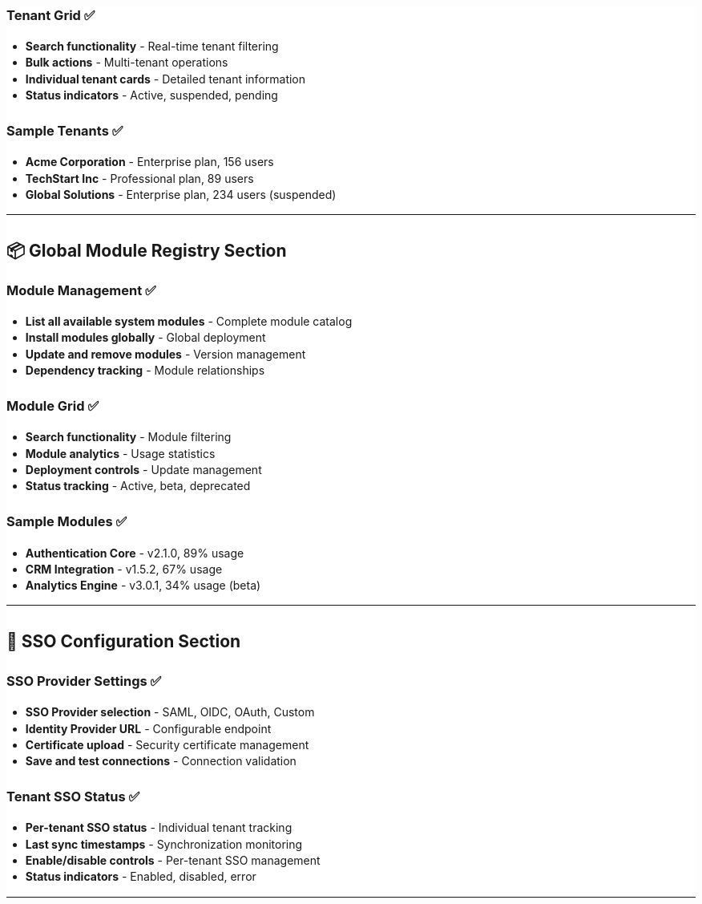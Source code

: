 ### **Tenant Grid** ✅
- **Search functionality** - Real-time tenant filtering
- **Bulk actions** - Multi-tenant operations
- **Individual tenant cards** - Detailed tenant information
- **Status indicators** - Active, suspended, pending

### **Sample Tenants** ✅
- **Acme Corporation** - Enterprise plan, 156 users
- **TechStart Inc** - Professional plan, 89 users  
- **Global Solutions** - Enterprise plan, 234 users (suspended)

---

## 📦 **Global Module Registry Section**

### **Module Management** ✅
- **List all available system modules** - Complete module catalog
- **Install modules globally** - Global deployment
- **Update and remove modules** - Version management
- **Dependency tracking** - Module relationships

### **Module Grid** ✅
- **Search functionality** - Module filtering
- **Module analytics** - Usage statistics
- **Deployment controls** - Update management
- **Status tracking** - Active, beta, deprecated

### **Sample Modules** ✅
- **Authentication Core** - v2.1.0, 89% usage
- **CRM Integration** - v1.5.2, 67% usage
- **Analytics Engine** - v3.0.1, 34% usage (beta)

---

## 🔐 **SSO Configuration Section**

### **SSO Provider Settings** ✅
- **SSO Provider selection** - SAML, OIDC, OAuth, Custom
- **Identity Provider URL** - Configurable endpoint
- **Certificate upload** - Security certificate management
- **Save and test connections** - Connection validation

### **Tenant SSO Status** ✅
- **Per-tenant SSO status** - Individual tenant tracking
- **Last sync timestamps** - Synchronization monitoring
- **Enable/disable controls** - Per-tenant SSO management
- **Status indicators** - Enabled, disabled, error

---